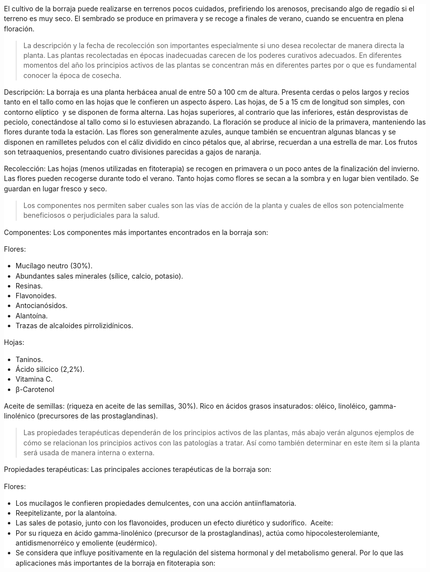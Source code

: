 El cultivo de la borraja puede realizarse en terrenos pocos cuidados, prefiriendo los arenosos, precisando algo de regadío si el terreno es muy seco. El sembrado se produce en primavera y se recoge a finales de verano, cuando se encuentra en plena floración.

> La descripción y la fecha de recolección son importantes especialmente si uno desea recolectar de manera directa la planta.
> Las plantas recolectadas en épocas inadecuadas carecen de los poderes curativos adecuados. En diferentes momentos del año los principios activos de las plantas se concentran más en diferentes partes por o que es fundamental conocer la época de cosecha.

Descripción: La borraja es una planta herbácea anual de entre 50 a 100 cm de altura. Presenta cerdas o pelos largos y recios tanto en el tallo como en las hojas que le confieren un aspecto áspero. Las hojas, de 5 a 15 cm de longitud son simples, con contorno elíptico  y se disponen de forma alterna. Las hojas superiores, al contrario que las inferiores, están desprovistas de peciolo, conectándose al tallo como si lo estuviesen abrazando. La floración se produce al inicio de la primavera, manteniendo las flores durante toda la estación. Las flores son generalmente azules, aunque también se encuentran algunas blancas y se disponen en ramilletes peludos con el cáliz dividido en cinco pétalos que, al abrirse, recuerdan a una estrella de mar. Los frutos son tetraaquenios, presentando cuatro divisiones parecidas a gajos de naranja.

Recolección: Las hojas (menos utilizadas en fitoterapia) se recogen en primavera o un poco antes de la finalización del invierno. Las flores pueden recogerse durante todo el verano. Tanto hojas como flores se secan a la sombra y en lugar bien ventilado. Se guardan en lugar fresco y seco.

> Los componentes nos permiten saber cuales son las vías de acción de la planta y cuales de ellos son potencialmente beneficiosos o perjudiciales para la salud.

Componentes: Los componentes más importantes encontrados en la borraja son:

Flores:
-	Mucílago neutro (30%).
-	Abundantes sales minerales (sílice, calcio, potasio).
-	Resinas.
-	Flavonoides.
-	Antocianósidos.
-	Alantoína.
-	Trazas de alcaloides pirrolizidínicos.


Hojas:
-	Taninos.
-	Ácido silícico (2,2%).
-	Vitamina C.
-	β-Carotenol

Aceite de semillas: (riqueza en aceite de las semillas, 30%).
Rico en ácidos grasos insaturados: oléico, linoléico, gamma-linolénico (precursores de las prostaglandinas).

> Las propiedades terapéuticas dependerán de los principios activos de las plantas, más abajo verán algunos ejemplos de cómo se relacionan los principios activos con las patologías a tratar.
> Así como también determinar en este ítem si la planta será usada de manera interna o externa.

Propiedades terapéuticas: Las principales acciones terapéuticas de la borraja son:

Flores:
-	Los mucílagos le confieren propiedades demulcentes, con una acción antiinflamatoria.
-	Reepitelizante, por la alantoína.
-	Las sales de potasio, junto con los flavonoides, producen un efecto diurético y sudorífico. 
Aceite:
-	Por su riqueza en ácido gamma-linolénico (precursor de la prostaglandinas), actúa como hipocolesterolemiante, antidismenorréico y emoliente (eudérmico). 
-	Se considera que influye positivamente en la regulación del sistema hormonal y del metabolismo general.
Por lo que las aplicaciones más importantes de la borraja en fitoterapia son:

